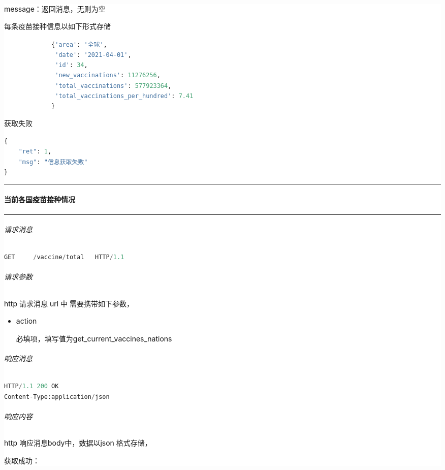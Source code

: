 message：返回消息，无则为空

每条疫苗接种信息以如下形式存储

```python
             {'area': '全球',
              'date': '2021-04-01',
              'id': 34,
              'new_vaccinations': 11276256,
              'total_vaccinations': 577923364,
              'total_vaccinations_per_hundred': 7.41
             }
```

获取失败

```python
{    
    "ret": 1,
    "msg": "信息获取失败"
}
```

---







#### 当前各国疫苗接种情况

---

###### 请求消息

```python
GET     /vaccine/total	 HTTP/1.1
```

###### 请求参数

http 请求消息 url 中 需要携带如下参数，

* action

  必填项，填写值为get_current_vaccines_nations


###### 响应消息

```python
HTTP/1.1 200 OK
Content-Type:application/json
```

###### 响应内容

http 响应消息body中，数据以json 格式存储，

获取成功：
